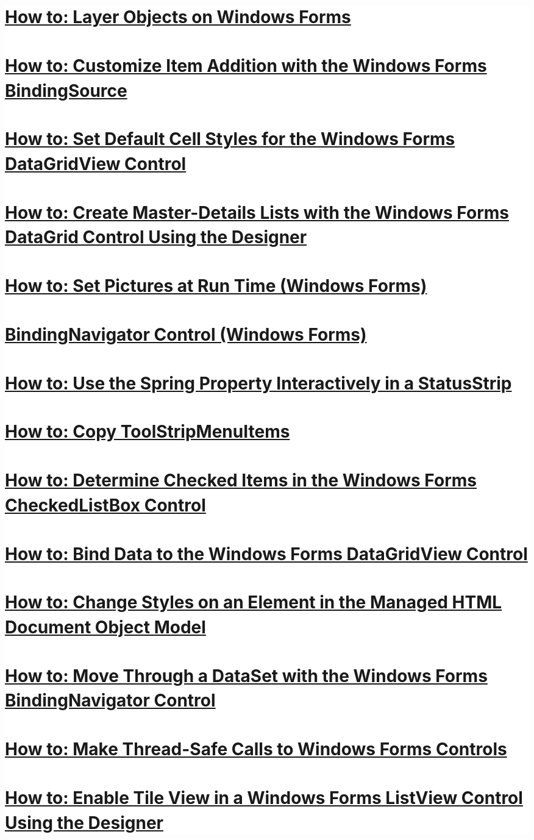 # [How to: Layer Objects on Windows Forms](how-to-layer-objects-on-windows-forms.md)
# [How to: Customize Item Addition with the Windows Forms BindingSource](how-to-customize-item-addition-with-the-windows-forms-bindingsource.md)
# [How to: Set Default Cell Styles for the Windows Forms DataGridView Control](how-to-set-default-cell-styles-for-the-windows-forms-datagridview-control.md)
# [How to: Create Master-Details Lists with the Windows Forms DataGrid Control Using the Designer](how-to-create-master-details-lists-with-the-windows-forms-datagrid-control-using-the-designer.md)
# [How to: Set Pictures at Run Time (Windows Forms)](how-to-set-pictures-at-run-time-windows-forms.md)
# [BindingNavigator Control (Windows Forms)](bindingnavigator-control-windows-forms.md)
# [How to: Use the Spring Property Interactively in a StatusStrip](how-to-use-the-spring-property-interactively-in-a-statusstrip.md)
# [How to: Copy ToolStripMenuItems](how-to-copy-toolstripmenuitems.md)
# [How to: Determine Checked Items in the Windows Forms CheckedListBox Control](how-to-determine-checked-items-in-the-windows-forms-checkedlistbox-control.md)
# [How to: Bind Data to the Windows Forms DataGridView Control](how-to-bind-data-to-the-windows-forms-datagridview-control.md)
# [How to: Change Styles on an Element in the Managed HTML Document Object Model](how-to-change-styles-on-an-element-in-the-managed-html-document-object-model.md)
# [How to: Move Through a DataSet with the Windows Forms BindingNavigator Control](how-to-move-through-a-dataset-with-the-windows-forms-bindingnavigator-control.md)
# [How to: Make Thread-Safe Calls to Windows Forms Controls](how-to-make-thread-safe-calls-to-windows-forms-controls.md)
# [How to: Enable Tile View in a Windows Forms ListView Control Using the Designer](how-to-enable-tile-view-in-a-windows-forms-listview-control-using-the-designer.md)